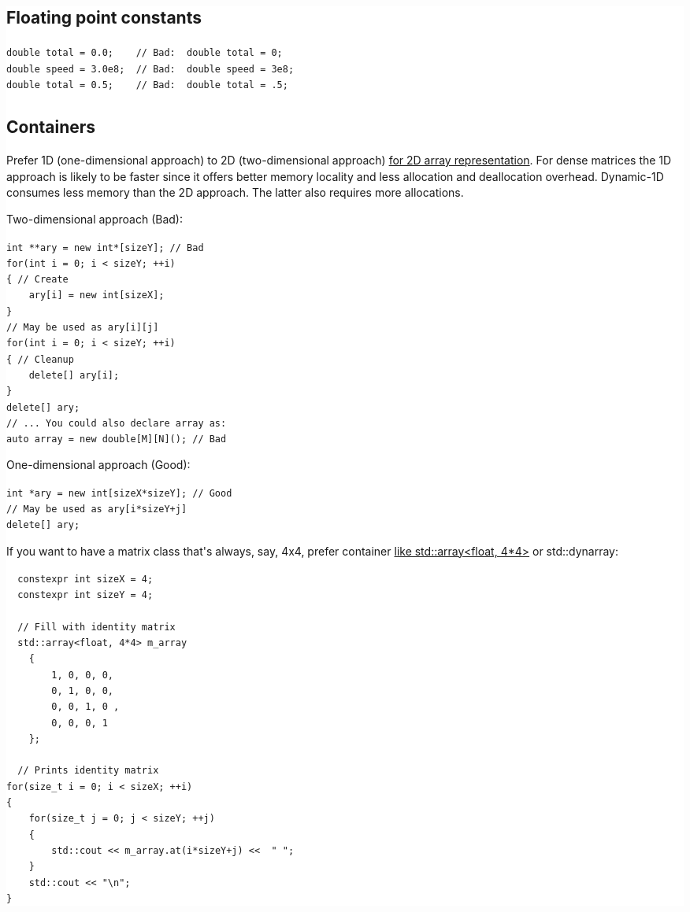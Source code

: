 ## Floating point constants  
```
double total = 0.0;    // Bad:  double total = 0;  
double speed = 3.0e8;  // Bad:  double speed = 3e8;  
double total = 0.5;    // Bad:  double total = .5;
```
## Containers
Prefer 1D (one-dimensional approach) to 2D (two-dimensional approach) [for 2D array representation](http://stackoverflow.com/a/17260533). For dense matrices the 1D approach is likely to be faster since it offers better memory locality and less allocation and deallocation overhead. Dynamic-1D consumes less memory than the 2D approach. The latter also requires more allocations.

Two-dimensional approach (Bad):
```
int **ary = new int*[sizeY]; // Bad
for(int i = 0; i < sizeY; ++i) 
{ // Create
    ary[i] = new int[sizeX];
}
// May be used as ary[i][j]
for(int i = 0; i < sizeY; ++i) 
{ // Cleanup
    delete[] ary[i];
}
delete[] ary;
// ... You could also declare array as: 
auto array = new double[M][N](); // Bad
```
One-dimensional approach (Good):
```
int *ary = new int[sizeX*sizeY]; // Good
// May be used as ary[i*sizeY+j]
delete[] ary;
```
If you want to have a matrix class that's always, say, 4x4, prefer container [like std::array<float, 4*4>](http://cpp.sh/2tqe) or std::dynarray:
```
  constexpr int sizeX = 4;
  constexpr int sizeY = 4;
  
  // Fill with identity matrix
  std::array<float, 4*4> m_array
    { 
        1, 0, 0, 0, 
        0, 1, 0, 0, 
        0, 0, 1, 0 , 
        0, 0, 0, 1 
    };
                                  
  // Prints identity matrix
for(size_t i = 0; i < sizeX; ++i) 
{
    for(size_t j = 0; j < sizeY; ++j) 
    {
        std::cout << m_array.at(i*sizeY+j) <<  " ";
    }
    std::cout << "\n";
}
```
